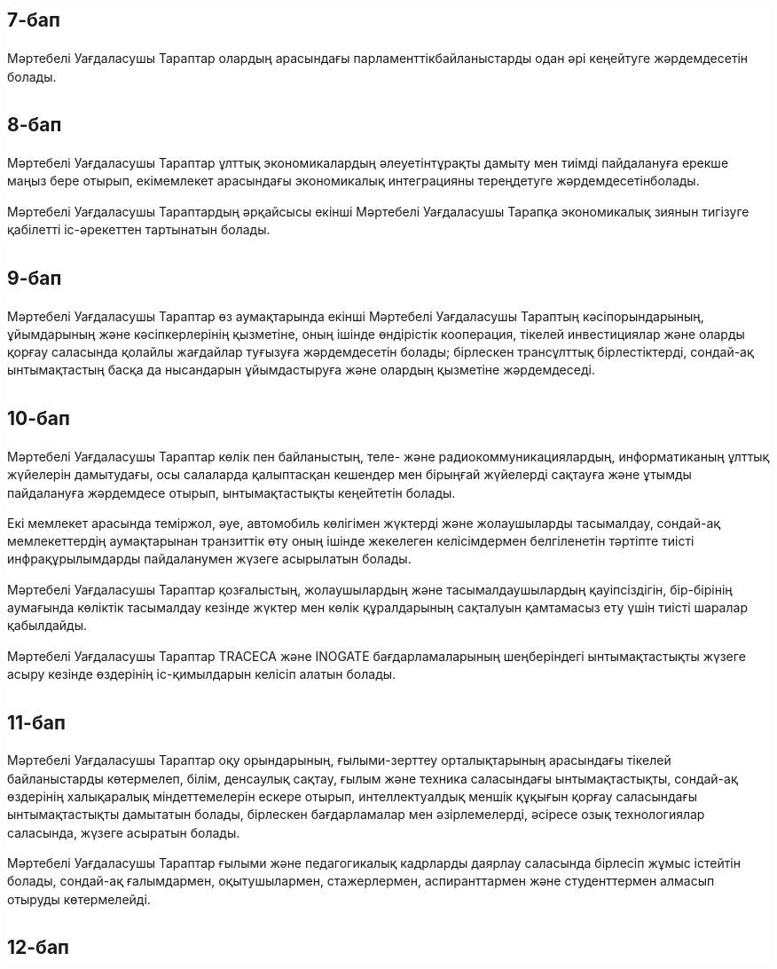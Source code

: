 ## 7-бап

Мәртебелi Уағдаласушы Тараптар олардың арасындағы парламенттiкбайланыстарды одан әрi кеңейтуге жәрдемдесетiн болады.

## 8-бап

Мәртебелi Уағдаласушы Тараптар ұлттық экономикалардың әлеуетiнтұрақты дамыту мен тиiмдi пайдалануға ерекше маңыз бере отырып, екiмемлекет арасындағы экономикалық интеграцияны тереңдетуге жәрдемдесетiнболады.

Мәртебелi Уағдаласушы Тараптардың әрқайсысы екiншi Мәртебелi Уағдаласушы Тарапқа экономикалық зиянын тигiзуге қабiлеттi iс-әрекеттен тартынатын болады.

## 9-бап

Мәртебелi Уағдаласушы Тараптар өз аумақтарында екiншi Мәртебелi Уағдаласушы Тараптың кәсiпорындарының, ұйымдарының және кәсiпкерлерiнiң қызметiне, оның iшiнде өндiрiстiк кооперация, тiкелей инвестициялар және оларды қорғау саласында қолайлы жағдайлар туғызуға жәрдемдесетiн болады; бiрлескен трансұлттық бiрлестiктердi, сондай-ақ ынтымақтастың басқа да нысандарын ұйымдастыруға және олардың қызметiне жәрдемдеседi.

## 10-бап

Мәртебелi Уағдаласушы Тараптар көлiк пен байланыстың, теле- және радиокоммуникациялардың, информатиканың ұлттық жүйелерiн дамытудағы, осы салаларда қалыптасқан кешендер мен бiрыңғай жүйелердi сақтауға және ұтымды пайдалануға жәрдемдесе отырып, ынтымақтастықты кеңейтетiн болады.

Екi мемлекет арасында темiржол, әуе, автомобиль көлiгімен жүктердi және жолаушыларды тасымалдау, сондай-ақ мемлекеттердің аумақтарынан транзиттiк өту оның iшiнде жекелеген келiсiмдермен белгіленетiн тәртiпте тиiстi инфрақұрылымдарды пайдаланумен жүзеге асырылатын болады.

Мәртебелi Уағдаласушы Тараптар қозғалыстың, жолаушылардың және тасымалдаушылардың қауiпсiздiгiн, бiр-бiрiнiң аумағында көлiктiк тасымалдау кезiнде жүктер мен көлiк құралдарының сақталуын қамтамасыз ету үшiн тиiстi шаралар қабылдайды.

Мәртебелi Уағдаласушы Тараптар TRACECA және INOGATE бағдарламаларының шеңберiндегi ынтымақтастықты жүзеге асыру кезiнде өздерiнiң iс-қимылдарын келiсiп алатын болады.

## 11-бап

Мәртебелi Уағдаласушы Тараптар оқу орындарының, ғылыми-зерттеу орталықтарының арасындағы тiкелей байланыстарды көтермелеп, бiлiм, денсаулық сақтау, ғылым және техника саласындағы ынтымақтастықты, сондай-ақ өздерiнiң халықаралық мiндеттемелерiн ескере отырып, интеллектуалдық меншiк құқығын қорғау саласындағы ынтымақтастықты дамытатын болады, бiрлескен бағдарламалар мен әзiрлемелердi, әсiресе озық технологиялар саласында, жүзеге асыратын болады.

Мәртебелi Уағдаласушы Тараптар ғылыми және педагогикалық кадрларды даярлау саласында бiрлесiп жұмыс iстейтiн болады, сондай-ақ ғалымдармен, оқытушылармен, стажерлермен, аспиранттармен және студенттермен алмасып отыруды көтермелейдi.

## 12-бап
